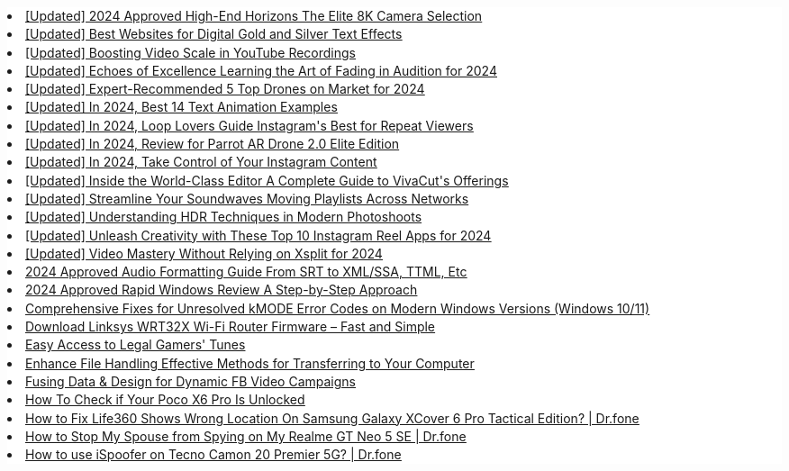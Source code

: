 <li><a href="https://fox-direct.techidaily.com/updated-2024-approved-high-end-horizons-the-elite-8k-camera-selection/"><u>[Updated] 2024 Approved  High-End Horizons  The Elite 8K Camera Selection</u></a></li>
<li><a href="https://fox-direct.techidaily.com/updated-best-websites-for-digital-gold-and-silver-text-effects/"><u>[Updated] Best Websites for Digital Gold and Silver Text Effects</u></a></li>
<li><a href="https://fox-direct.techidaily.com/updated-boosting-video-scale-in-youtube-recordings/"><u>[Updated] Boosting Video Scale in YouTube Recordings</u></a></li>
<li><a href="https://fox-direct.techidaily.com/updated-echoes-of-excellence-learning-the-art-of-fading-in-audition-for-2024/"><u>[Updated] Echoes of Excellence  Learning the Art of Fading in Audition for 2024</u></a></li>
<li><a href="https://fox-direct.techidaily.com/updated-expert-recommended-5-top-drones-on-market-for-2024/"><u>[Updated] Expert-Recommended 5 Top Drones on Market for 2024</u></a></li>
<li><a href="https://fox-direct.techidaily.com/updated-in-2024-best-14-text-animation-examples/"><u>[Updated] In 2024, Best 14 Text Animation Examples</u></a></li>
<li><a href="https://instagram-clips.techidaily.com/updated-in-2024-loop-lovers-guide-instagrams-best-for-repeat-viewers/"><u>[Updated] In 2024, Loop Lovers Guide  Instagram's Best for Repeat Viewers</u></a></li>
<li><a href="https://fox-direct.techidaily.com/updated-in-2024-review-for-parrot-ar-drone-20-elite-edition/"><u>[Updated] In 2024, Review for Parrot AR Drone 2.0 Elite Edition</u></a></li>
<li><a href="https://instagram-videos.techidaily.com/updated-in-2024-take-control-of-your-instagram-content/"><u>[Updated] In 2024, Take Control of Your Instagram Content</u></a></li>
<li><a href="https://fox-direct.techidaily.com/updated-inside-the-world-class-editor-a-complete-guide-to-vivacuts-offerings/"><u>[Updated] Inside the World-Class Editor  A Complete Guide to VivaCut's Offerings</u></a></li>
<li><a href="https://fox-direct.techidaily.com/updated-streamline-your-soundwaves-moving-playlists-across-networks/"><u>[Updated] Streamline Your Soundwaves  Moving Playlists Across Networks</u></a></li>
<li><a href="https://fox-direct.techidaily.com/updated-understanding-hdr-techniques-in-modern-photoshoots/"><u>[Updated] Understanding HDR Techniques in Modern Photoshoots</u></a></li>
<li><a href="https://instagram-clips.techidaily.com/updated-unleash-creativity-with-these-top-10-instagram-reel-apps-for-2024/"><u>[Updated] Unleash Creativity with These Top 10 Instagram Reel Apps for 2024</u></a></li>
<li><a href="https://fox-direct.techidaily.com/updated-video-mastery-without-relying-on-xsplit-for-2024/"><u>[Updated] Video Mastery Without Relying on Xsplit for 2024</u></a></li>
<li><a href="https://extra-information.techidaily.com/2024-approved-audio-formatting-guide-from-srt-to-xmlssa-ttml-etc/"><u>2024 Approved  Audio Formatting Guide  From SRT to XML/SSA, TTML, Etc</u></a></li>
<li><a href="https://article-knowledge.techidaily.com/2024-approved-rapid-windows-review-a-step-by-step-approach/"><u>2024 Approved  Rapid Windows Review  A Step-by-Step Approach</u></a></li>
<li><a href="https://blue-screen-error.techidaily.com/comprehensive-fixes-for-unresolved-kmode-error-codes-on-modern-windows-versions-windows-1011/"><u>Comprehensive Fixes for Unresolved kMODE Error Codes on Modern Windows Versions (Windows 10/11)</u></a></li>
<li><a href="https://win-dash.techidaily.com/1722959575842-download-linksys-wrt32x-wi-fi-router-firmware-fast-and-simple/"><u>Download Linksys WRT32X Wi-Fi Router Firmware – Fast and Simple</u></a></li>
<li><a href="https://fox-direct.techidaily.com/easy-access-to-legal-gamers-tunes/"><u>Easy Access to Legal Gamers' Tunes</u></a></li>
<li><a href="https://extra-hints.techidaily.com/enhance-file-handling-effective-methods-for-transferring-to-your-computer/"><u>Enhance File Handling  Effective Methods for Transferring to Your Computer</u></a></li>
<li><a href="https://facebook-videos.techidaily.com/fusing-data-and-design-for-dynamic-fb-video-campaigns/"><u>Fusing Data & Design for Dynamic FB Video Campaigns</u></a></li>
<li><a href="https://sim-unlock.techidaily.com/how-to-check-if-your-poco-x6-pro-is-unlocked-by-drfone-android/"><u>How To Check if Your Poco X6 Pro Is Unlocked</u></a></li>
<li><a href="https://fake-location.techidaily.com/how-to-fix-life360-shows-wrong-location-on-samsung-galaxy-xcover-6-pro-tactical-edition-drfone-by-drfone-virtual-android/"><u>How to Fix Life360 Shows Wrong Location On Samsung Galaxy XCover 6 Pro Tactical Edition? | Dr.fone</u></a></li>
<li><a href="https://change-location.techidaily.com/how-to-stop-my-spouse-from-spying-on-my-realme-gt-neo-5-se-drfone-by-drfone-virtual-android/"><u>How to Stop My Spouse from Spying on My Realme GT Neo 5 SE | Dr.fone</u></a></li>
<li><a href="https://android-pokemon-go.techidaily.com/how-to-use-ispoofer-on-tecno-camon-20-premier-5g-drfone-by-drfone-virtual-android/"><u>How to use iSpoofer on Tecno Camon 20 Premier 5G? | Dr.fone</u></a></li>